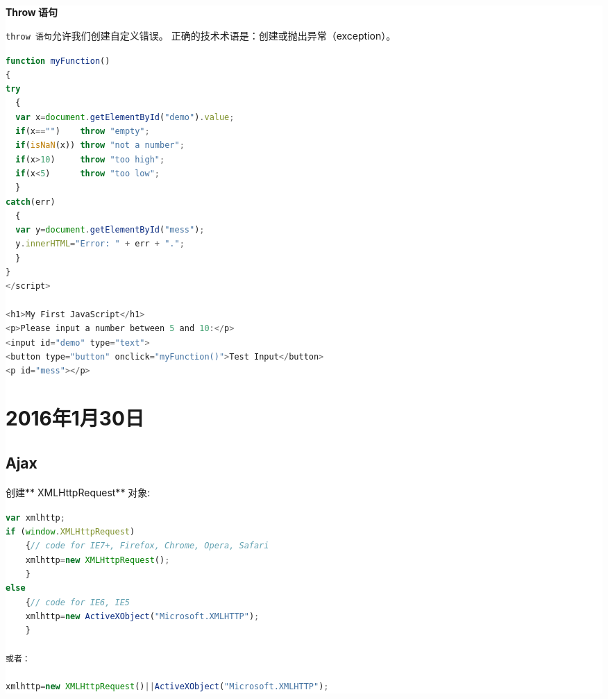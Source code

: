 **Throw 语句**

`throw 语句`允许我们创建自定义错误。
正确的技术术语是：创建或抛出异常（exception）。

```js
function myFunction()
{
try
  {
  var x=document.getElementById("demo").value;
  if(x=="")    throw "empty";
  if(isNaN(x)) throw "not a number";
  if(x>10)     throw "too high";
  if(x<5)      throw "too low";
  }
catch(err)
  {
  var y=document.getElementById("mess");
  y.innerHTML="Error: " + err + ".";
  }
}
</script>

<h1>My First JavaScript</h1>
<p>Please input a number between 5 and 10:</p>
<input id="demo" type="text">
<button type="button" onclick="myFunction()">Test Input</button>
<p id="mess"></p>
```

# 2016年1月30日

## Ajax

创建** XMLHttpRequest** 对象:

```js 
var xmlhttp;
if (window.XMLHttpRequest)
    {// code for IE7+, Firefox, Chrome, Opera, Safari
    xmlhttp=new XMLHttpRequest();
    }
else
    {// code for IE6, IE5
    xmlhttp=new ActiveXObject("Microsoft.XMLHTTP");
    }

或者：

xmlhttp=new XMLHttpRequest()||ActiveXObject("Microsoft.XMLHTTP");
```
